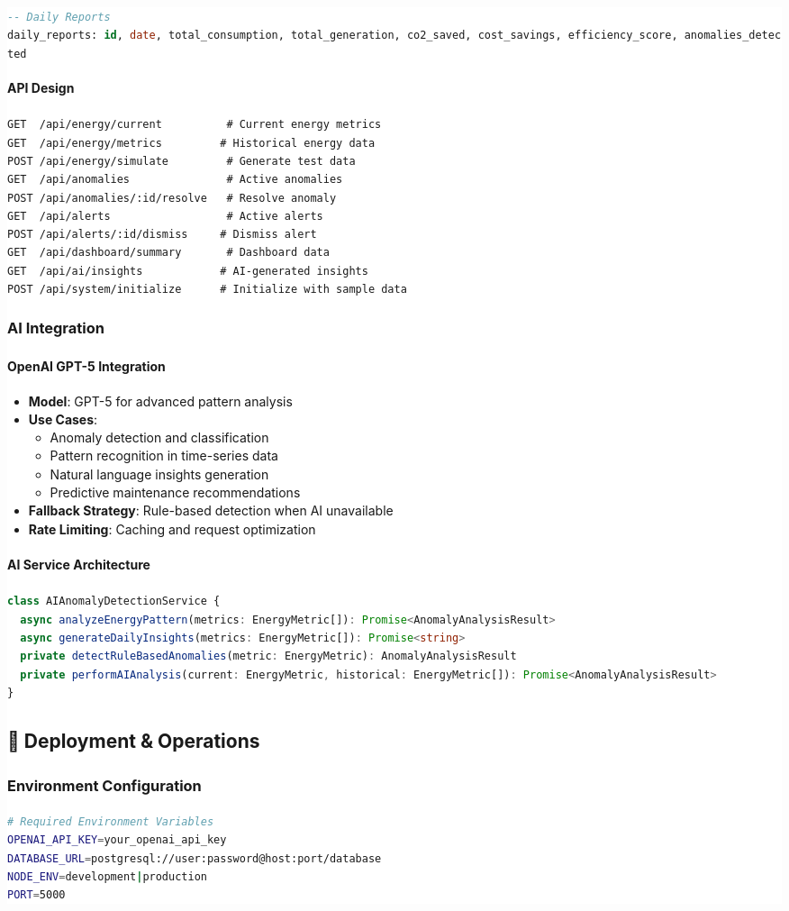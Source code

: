 ```sql
-- Daily Reports
daily_reports: id, date, total_consumption, total_generation, co2_saved, cost_savings, efficiency_score, anomalies_detected
```

#### API Design
```
GET  /api/energy/current          # Current energy metrics
GET  /api/energy/metrics         # Historical energy data
POST /api/energy/simulate         # Generate test data
GET  /api/anomalies               # Active anomalies
POST /api/anomalies/:id/resolve   # Resolve anomaly
GET  /api/alerts                  # Active alerts
POST /api/alerts/:id/dismiss     # Dismiss alert
GET  /api/dashboard/summary       # Dashboard data
GET  /api/ai/insights            # AI-generated insights
POST /api/system/initialize      # Initialize with sample data
```

### AI Integration

#### OpenAI GPT-5 Integration
- **Model**: GPT-5 for advanced pattern analysis
- **Use Cases**: 
  - Anomaly detection and classification
  - Pattern recognition in time-series data
  - Natural language insights generation
  - Predictive maintenance recommendations
- **Fallback Strategy**: Rule-based detection when AI unavailable
- **Rate Limiting**: Caching and request optimization

#### AI Service Architecture
```typescript
class AIAnomalyDetectionService {
  async analyzeEnergyPattern(metrics: EnergyMetric[]): Promise<AnomalyAnalysisResult>
  async generateDailyInsights(metrics: EnergyMetric[]): Promise<string>
  private detectRuleBasedAnomalies(metric: EnergyMetric): AnomalyAnalysisResult
  private performAIAnalysis(current: EnergyMetric, historical: EnergyMetric[]): Promise<AnomalyAnalysisResult>
}
```

## 🚀 Deployment & Operations

### Environment Configuration
```bash
# Required Environment Variables
OPENAI_API_KEY=your_openai_api_key
DATABASE_URL=postgresql://user:password@host:port/database
NODE_ENV=development|production
PORT=5000
```
